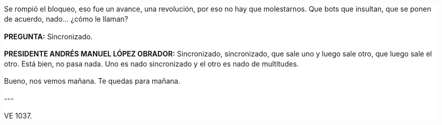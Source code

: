 Se rompió el bloqueo, eso fue un avance, una revolución, por eso no hay que
molestarnos. Que bots que insultan, que se ponen de acuerdo, nado… ¿cómo le
llaman?

**PREGUNTA:** Sincronizado.

**PRESIDENTE ANDRÉS MANUEL LÓPEZ OBRADOR:** Sincronizado, sincronizado, que
sale uno y luego sale otro, que luego sale el otro. Está bien, no pasa nada.
Uno es nado sincronizado y el otro es nado de multitudes.

Bueno, nos vemos mañana. Te quedas para mañana.

\---

VE 1037.

